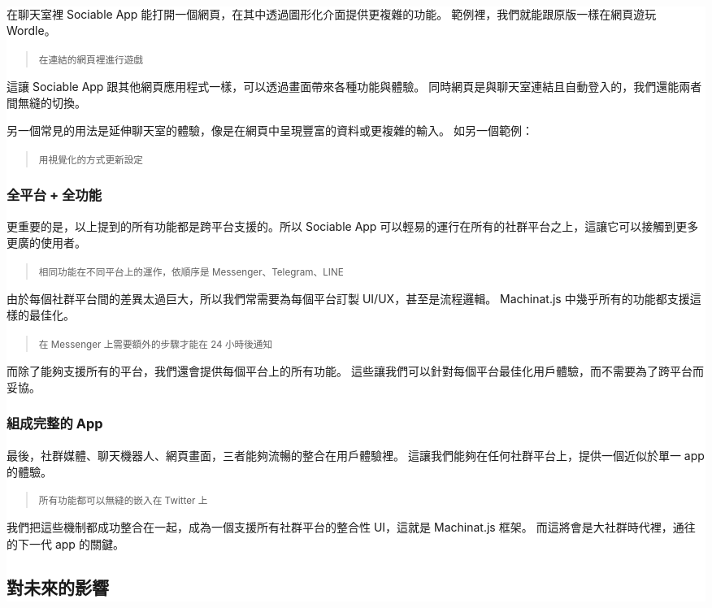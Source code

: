 在聊天室裡 Sociable App 能打開一個網頁，在其中透過圖形化介面提供更複雜的功能。
範例裡，我們就能跟原版一樣在網頁遊玩 Wordle。

<video height={400} autoplay="autoplay" loop inline muted>
  <source src={require("../blog/assets/wordle-webview.mp4").default} type="video/mp4" />
</video>

> <small>在連結的網頁裡進行遊戲</small>

這讓 Sociable App 跟其他網頁應用程式一樣，可以透過畫面帶來各種功能與體驗。
同時網頁是與聊天室連結且自動登入的，我們還能兩者間無縫的切換。

另一個常見的用法是延伸聊天室的體驗，像是在網頁中呈現豐富的資料或更複雜的輸入。
如另一個範例：

<video height={400} autoplay="autoplay" loop inline muted>
  <source src={require("../blog/assets/pomo-settings.mp4").default} type="video/mp4" />
</video>

> <small>用視覺化的方式更新設定</small>

### 全平台 + 全功能

更重要的是，以上提到的所有功能都是跨平台支援的。所以 Sociable App 可以輕易的運行在所有的社群平台之上，這讓它可以接觸到更多更廣的使用者。

<video height={400} autoplay="autoplay" loop inline muted>
  <source src={require("../blog/assets/wordle-cross.mp4").default} type="video/mp4" />
</video>

> <small>相同功能在不同平台上的運作，依順序是 Messenger、Telegram、LINE</small>

由於每個社群平台間的差異太過巨大，所以我們常需要為每個平台訂製 UI/UX，甚至是流程邏輯。
Machinat.js 中幾乎所有的功能都支援這樣的最佳化。

<video height={400} autoplay="autoplay" loop inline muted>
  <source src={require("../blog/assets/wordle-optimize.mp4").default} type="video/mp4" />
</video>

> <small>在 Messenger 上需要額外的步驟才能在 24 小時後通知</small>

而除了能夠支援所有的平台，我們還會提供每個平台上的所有功能。
這些讓我們可以針對每個平台最佳化用戶體驗，而不需要為了跨平台而妥協。

### 組成完整的 App

最後，社群媒體、聊天機器人、網頁畫面，三者能夠流暢的整合在用戶體驗裡。
這讓我們能夠在任何社群平台上，提供一個近似於單一 app 的體驗。

<video height={400} autoplay="autoplay" loop inline muted>
  <source src={require("../blog/assets/wordle-whole.mp4").default} type="video/mp4" />
</video>

> <small>所有功能都可以無縫的嵌入在 Twitter 上</small>

我們把這些機制都成功整合在一起，成為一個支援所有社群平台的整合性 UI，這就是 Machinat.js 框架。
而這將會是大社群時代裡，通往的下一代 app 的關鍵。

## 對未來的影響
